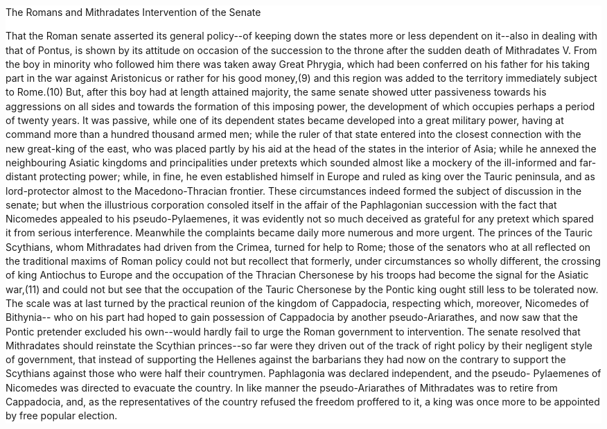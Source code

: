 The Romans and Mithradates
Intervention of the Senate

That the Roman senate asserted its general policy--of keeping down
the states more or less dependent on it--also in dealing with that
of Pontus, is shown by its attitude on occasion of the succession to
the throne after the sudden death of Mithradates V.  From the boy in
minority who followed him there was taken away Great Phrygia, which
had been conferred on his father for his taking part in the war
against Aristonicus or rather for his good money,(9) and this region
was added to the territory immediately subject to Rome.(10)  But,
after this boy had at length attained majority, the same senate
showed utter passiveness towards his aggressions on all sides and
towards the formation of this imposing power, the development of
which occupies perhaps a period of twenty years.  It was passive,
while one of its dependent states became developed into a great
military power, having at command more than a hundred thousand
armed men; while the ruler of that state entered into the closest
connection with the new great-king of the east, who was placed partly
by his aid at the head of the states in the interior of Asia; while
he annexed the neighbouring Asiatic kingdoms and principalities under
pretexts which sounded almost like a mockery of the ill-informed
and far-distant protecting power; while, in fine, he even
established himself in Europe and ruled as king over the Tauric
peninsula, and as lord-protector almost to the Macedono-Thracian
frontier.  These circumstances indeed formed the subject of
discussion in the senate; but when the illustrious corporation
consoled itself in the affair of the Paphlagonian succession with
the fact that Nicomedes appealed to his pseudo-Pylaemenes, it was
evidently not so much deceived as grateful for any pretext which
spared it from serious interference.  Meanwhile the complaints
became daily more numerous and more urgent.  The princes of the
Tauric Scythians, whom Mithradates had driven from the Crimea,
turned for help to Rome; those of the senators who at all reflected
on the traditional maxims of Roman policy could not but recollect
that formerly, under circumstances so wholly different, the crossing
of king Antiochus to Europe and the occupation of the Thracian
Chersonese by his troops had become the signal for the Asiatic
war,(11) and could not but see that the occupation of the Tauric
Chersonese by the Pontic king ought still less to be tolerated now.
The scale was at last turned by the practical reunion of the kingdom
of Cappadocia, respecting which, moreover, Nicomedes of Bithynia--
who on his part had hoped to gain possession of Cappadocia by
another pseudo-Ariarathes, and now saw that the Pontic pretender
excluded his own--would hardly fail to urge the Roman government to
intervention.  The senate resolved that Mithradates should reinstate
the Scythian princes--so far were they driven out of the track of
right policy by their negligent style of government, that instead of
supporting the Hellenes against the barbarians they had now on the
contrary to support the Scythians against those who were half their
countrymen.  Paphlagonia was declared independent, and the pseudo-
Pylaemenes of Nicomedes was directed to evacuate the country.
In like manner the pseudo-Ariarathes of Mithradates was to retire
from Cappadocia, and, as the representatives of the country refused
the freedom proffered to it, a king was once more to be appointed
by free popular election.

